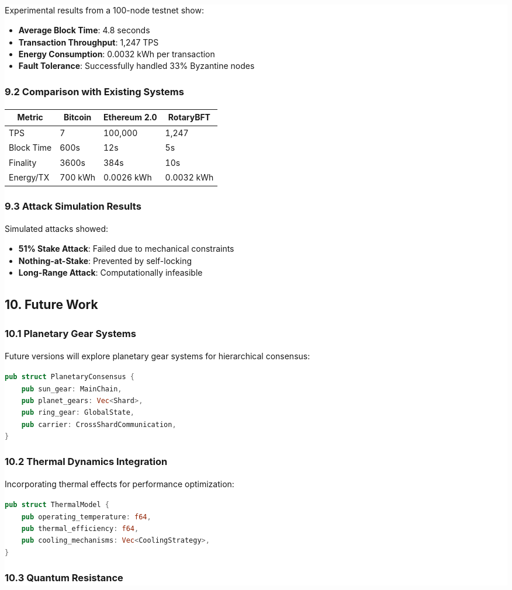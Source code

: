 Experimental results from a 100-node testnet show:

- **Average Block Time**: 4.8 seconds
- **Transaction Throughput**: 1,247 TPS
- **Energy Consumption**: 0.0032 kWh per transaction
- **Fault Tolerance**: Successfully handled 33% Byzantine nodes

### 9.2 Comparison with Existing Systems

| Metric     | Bitcoin | Ethereum 2.0 | RotaryBFT  |
| ---------- | ------- | ------------ | ---------- |
| TPS        | 7       | 100,000      | 1,247      |
| Block Time | 600s    | 12s          | 5s         |
| Finality   | 3600s   | 384s         | 10s        |
| Energy/TX  | 700 kWh | 0.0026 kWh   | 0.0032 kWh |

### 9.3 Attack Simulation Results

Simulated attacks showed:

- **51% Stake Attack**: Failed due to mechanical constraints
- **Nothing-at-Stake**: Prevented by self-locking
- **Long-Range Attack**: Computationally infeasible

## 10. Future Work

### 10.1 Planetary Gear Systems

Future versions will explore planetary gear systems for hierarchical consensus:

```rust
pub struct PlanetaryConsensus {
    pub sun_gear: MainChain,
    pub planet_gears: Vec<Shard>,
    pub ring_gear: GlobalState,
    pub carrier: CrossShardCommunication,
}
```

### 10.2 Thermal Dynamics Integration

Incorporating thermal effects for performance optimization:

```rust
pub struct ThermalModel {
    pub operating_temperature: f64,
    pub thermal_efficiency: f64,
    pub cooling_mechanisms: Vec<CoolingStrategy>,
}
```

### 10.3 Quantum Resistance
